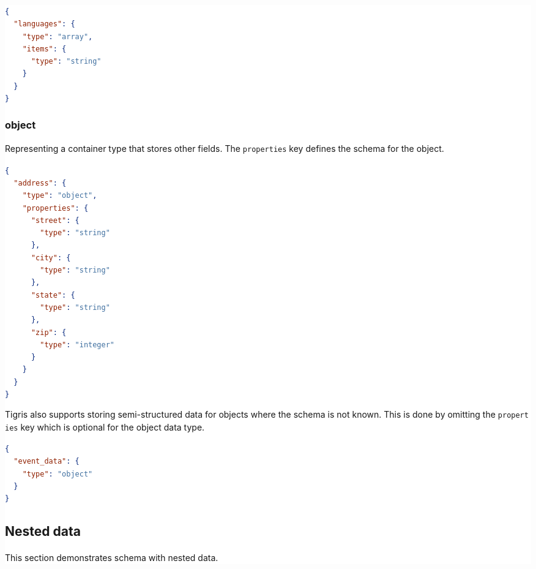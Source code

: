 ```json
{
  "languages": {
    "type": "array",
    "items": {
      "type": "string"
    }
  }
}
```

### object

Representing a container type that stores other fields. The `properties` key
defines the schema for the object.

```json
{
  "address": {
    "type": "object",
    "properties": {
      "street": {
        "type": "string"
      },
      "city": {
        "type": "string"
      },
      "state": {
        "type": "string"
      },
      "zip": {
        "type": "integer"
      }
    }
  }
}
```

Tigris also supports storing semi-structured data for objects where the schema is not known. This is done by omitting
the `properties` key which is optional for the object data type.

```json
{
  "event_data": {
    "type": "object"
  }
}
```

## Nested data

This section demonstrates schema with nested data.
